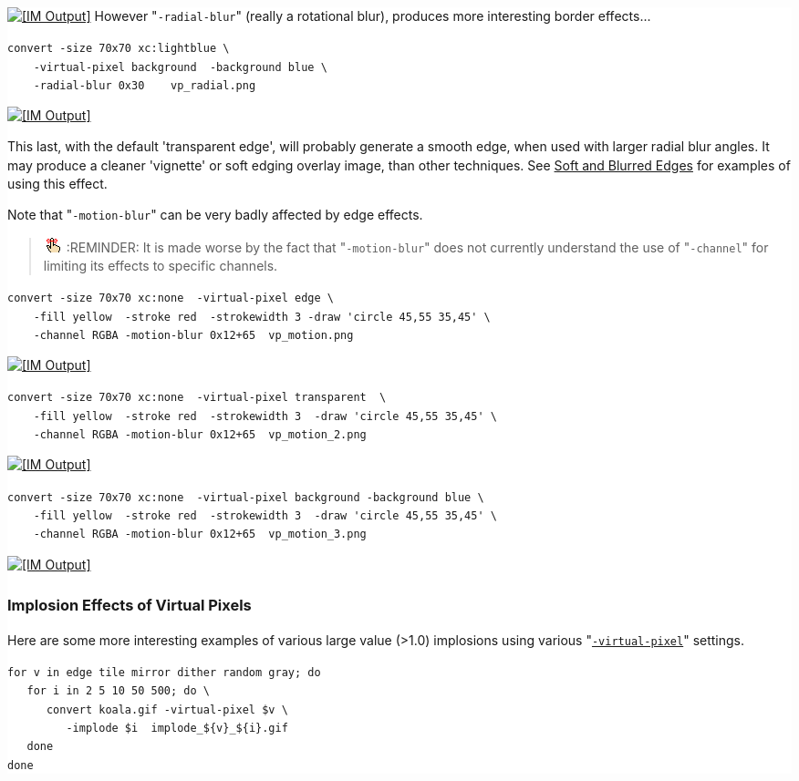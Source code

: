 [![\[IM Output\]](vp_gaussian.png)](vp_gaussian.png)
However "`-radial-blur`" (really a rotational blur), produces more interesting border effects...

~~~
convert -size 70x70 xc:lightblue \
	-virtual-pixel background  -background blue \
	-radial-blur 0x30    vp_radial.png
~~~

[![\[IM Output\]](vp_radial.png)](vp_radial.png)

This last, with the default 'transparent edge', will probably generate a smooth edge, when used with larger radial blur angles.
It may produce a cleaner 'vignette' or soft edging overlay image, than other techniques.
See [Soft and Blurred Edges](../thumbnails/#soft_edges) for examples of using this effect.

Note that "`-motion-blur`" can be very badly affected by edge effects.
  
> ![](../img_www/reminder.gif)![](../img_www/space.gif)
> :REMINDER:
> It is made worse by the fact that "`-motion-blur`" does not currently understand the use of "`-channel`" for limiting its effects to specific channels.

~~~
convert -size 70x70 xc:none  -virtual-pixel edge \
	-fill yellow  -stroke red  -strokewidth 3 -draw 'circle 45,55 35,45' \
	-channel RGBA -motion-blur 0x12+65  vp_motion.png
~~~

[![\[IM Output\]](vp_motion.png)](vp_motion.png)

~~~
convert -size 70x70 xc:none  -virtual-pixel transparent  \
	-fill yellow  -stroke red  -strokewidth 3  -draw 'circle 45,55 35,45' \
	-channel RGBA -motion-blur 0x12+65  vp_motion_2.png
~~~

[![\[IM Output\]](vp_motion_2.png)](vp_motion_2.png)

~~~
convert -size 70x70 xc:none  -virtual-pixel background -background blue \
	-fill yellow  -stroke red  -strokewidth 3  -draw 'circle 45,55 35,45' \
	-channel RGBA -motion-blur 0x12+65  vp_motion_3.png
~~~

[![\[IM Output\]](vp_motion_3.png)](vp_motion_3.png)

### Implosion Effects of Virtual Pixels

Here are some more interesting examples of various large value (&gt;1.0) implosions using various "[`-virtual-pixel`](../option_link.cgi?virtual-pixel)" settings.

~~~
for v in edge tile mirror dither random gray; do
   for i in 2 5 10 50 500; do \
      convert koala.gif -virtual-pixel $v \
         -implode $i  implode_${v}_${i}.gif
   done
done
~~~
